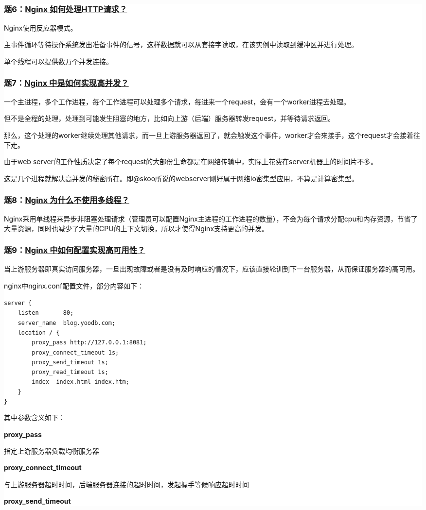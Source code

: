 ### 题6：[Nginx 如何处理HTTP请求？](/docs/Nginx/最新Nginx面试题及答案附答案汇总.md#题6nginx-如何处理http请求)<br/>
Nginx使用反应器模式。

主事件循环等待操作系统发出准备事件的信号，这样数据就可以从套接字读取，在该实例中读取到缓冲区并进行处理。

单个线程可以提供数万个并发连接。

### 题7：[Nginx 中是如何实现高并发？](/docs/Nginx/最新Nginx面试题及答案附答案汇总.md#题7nginx-中是如何实现高并发)<br/>
一个主进程，多个工作进程，每个工作进程可以处理多个请求，每进来一个request，会有一个worker进程去处理。

但不是全程的处理，处理到可能发生阻塞的地方，比如向上游（后端）服务器转发request，并等待请求返回。

那么，这个处理的worker继续处理其他请求，而一旦上游服务器返回了，就会触发这个事件，worker才会来接手，这个request才会接着往下走。

由于web server的工作性质决定了每个request的大部份生命都是在网络传输中，实际上花费在server机器上的时间片不多。

这是几个进程就解决高并发的秘密所在。即@skoo所说的webserver刚好属于网络io密集型应用，不算是计算密集型。

### 题8：[Nginx 为什么不使用多线程？](/docs/Nginx/最新Nginx面试题及答案附答案汇总.md#题8nginx-为什么不使用多线程)<br/>
Nginx采用单线程来异步非阻塞处理请求（管理员可以配置Nginx主进程的工作进程的数量），不会为每个请求分配cpu和内存资源，节省了大量资源，同时也减少了大量的CPU的上下文切换，所以才使得Nginx支持更高的并发。

### 题9：[Nginx 中如何配置实现高可用性？](/docs/Nginx/最新Nginx面试题及答案附答案汇总.md#题9nginx-中如何配置实现高可用性)<br/>
当上游服务器即真实访问服务器，一旦出现故障或者是没有及时响应的情况下，应该直接轮训到下一台服务器，从而保证服务器的高可用。

nginx中nginx.conf配置文件，部分内容如下：

```shell
server {
	listen       80;
	server_name  blog.yoodb.com;
	location / {
		proxy_pass http://127.0.0.1:8081;
		proxy_connect_timeout 1s;
		proxy_send_timeout 1s;
		proxy_read_timeout 1s;
		index  index.html index.htm;
	}
}
```

其中参数含义如下：

**proxy_pass**

指定上游服务器负载均衡服务器

**proxy_connect_timeout**

与上游服务器超时时间，后端服务器连接的超时时间，发起握手等候响应超时时间

**proxy_send_timeout**
